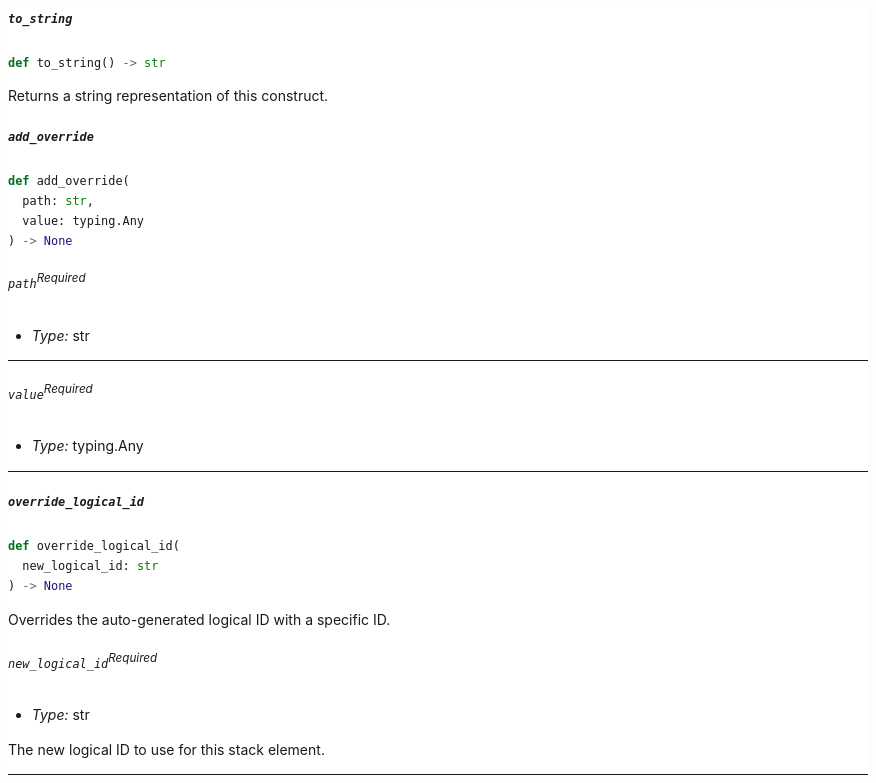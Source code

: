
##### `to_string` <a name="to_string" id="@cdktf/provider-oraclepaas.databaseAccessRule.DatabaseAccessRule.toString"></a>

```python
def to_string() -> str
```

Returns a string representation of this construct.

##### `add_override` <a name="add_override" id="@cdktf/provider-oraclepaas.databaseAccessRule.DatabaseAccessRule.addOverride"></a>

```python
def add_override(
  path: str,
  value: typing.Any
) -> None
```

###### `path`<sup>Required</sup> <a name="path" id="@cdktf/provider-oraclepaas.databaseAccessRule.DatabaseAccessRule.addOverride.parameter.path"></a>

- *Type:* str

---

###### `value`<sup>Required</sup> <a name="value" id="@cdktf/provider-oraclepaas.databaseAccessRule.DatabaseAccessRule.addOverride.parameter.value"></a>

- *Type:* typing.Any

---

##### `override_logical_id` <a name="override_logical_id" id="@cdktf/provider-oraclepaas.databaseAccessRule.DatabaseAccessRule.overrideLogicalId"></a>

```python
def override_logical_id(
  new_logical_id: str
) -> None
```

Overrides the auto-generated logical ID with a specific ID.

###### `new_logical_id`<sup>Required</sup> <a name="new_logical_id" id="@cdktf/provider-oraclepaas.databaseAccessRule.DatabaseAccessRule.overrideLogicalId.parameter.newLogicalId"></a>

- *Type:* str

The new logical ID to use for this stack element.

---